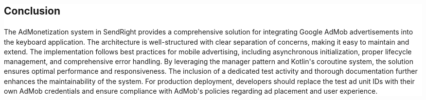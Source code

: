 ## Conclusion

The AdMonetization system in SendRight provides a comprehensive solution for integrating Google AdMob advertisements into the keyboard application. The architecture is well-structured with clear separation of concerns, making it easy to maintain and extend. The implementation follows best practices for mobile advertising, including asynchronous initialization, proper lifecycle management, and comprehensive error handling. By leveraging the manager pattern and Kotlin's coroutine system, the solution ensures optimal performance and responsiveness. The inclusion of a dedicated test activity and thorough documentation further enhances the maintainability of the system. For production deployment, developers should replace the test ad unit IDs with their own AdMob credentials and ensure compliance with AdMob's policies regarding ad placement and user experience.